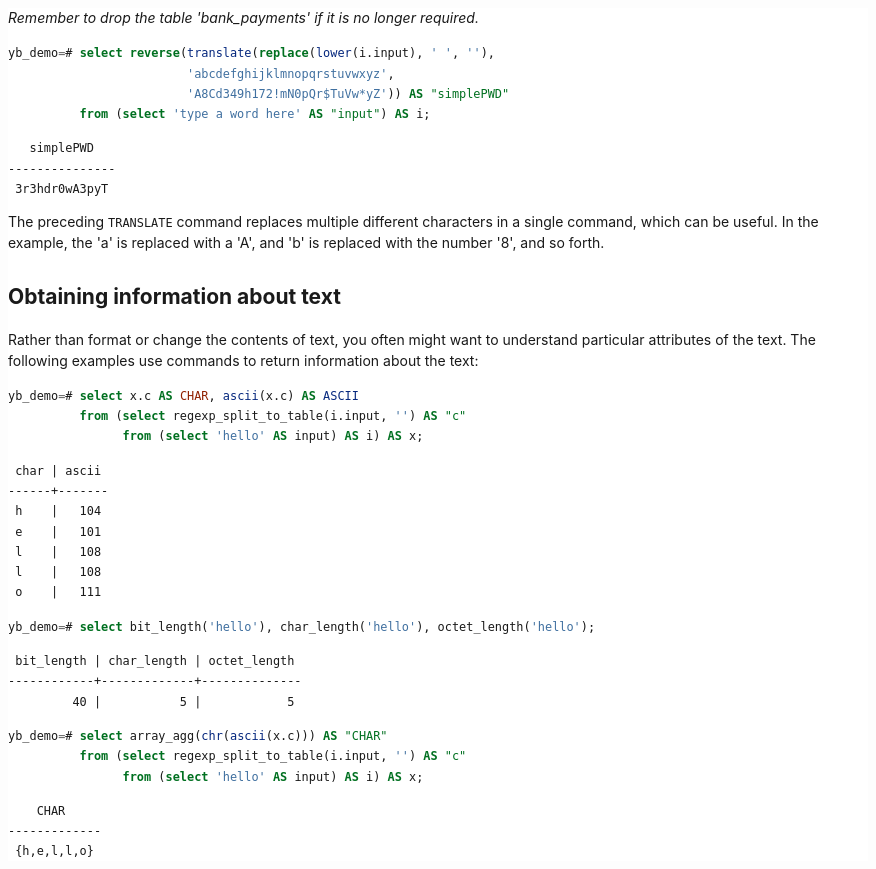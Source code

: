 _Remember to drop the table 'bank_payments' if it is no longer required._

```sql
yb_demo=# select reverse(translate(replace(lower(i.input), ' ', ''),
                         'abcdefghijklmnopqrstuvwxyz',
                         'A8Cd349h172!mN0pQr$TuVw*yZ')) AS "simplePWD"
          from (select 'type a word here' AS "input") AS i;
```

```output
   simplePWD
---------------
 3r3hdr0wA3pyT
```

The preceding `TRANSLATE` command replaces multiple different characters in a single command, which can be useful. In the example, the 'a' is replaced with a 'A', and 'b' is replaced with the number '8', and so forth.

## Obtaining information about text

Rather than format or change the contents of text, you often might want to understand particular attributes of the text. The following examples use commands to return information about the text:

```sql
yb_demo=# select x.c AS CHAR, ascii(x.c) AS ASCII
          from (select regexp_split_to_table(i.input, '') AS "c"
                from (select 'hello' AS input) AS i) AS x;
```

```output
 char | ascii
------+-------
 h    |   104
 e    |   101
 l    |   108
 l    |   108
 o    |   111
```

```sql
yb_demo=# select bit_length('hello'), char_length('hello'), octet_length('hello');
```

```output
 bit_length | char_length | octet_length
------------+-------------+--------------
         40 |           5 |            5
```

```sql
yb_demo=# select array_agg(chr(ascii(x.c))) AS "CHAR"
          from (select regexp_split_to_table(i.input, '') AS "c"
                from (select 'hello' AS input) AS i) AS x;
```

```output
    CHAR
-------------
 {h,e,l,l,o}
```
